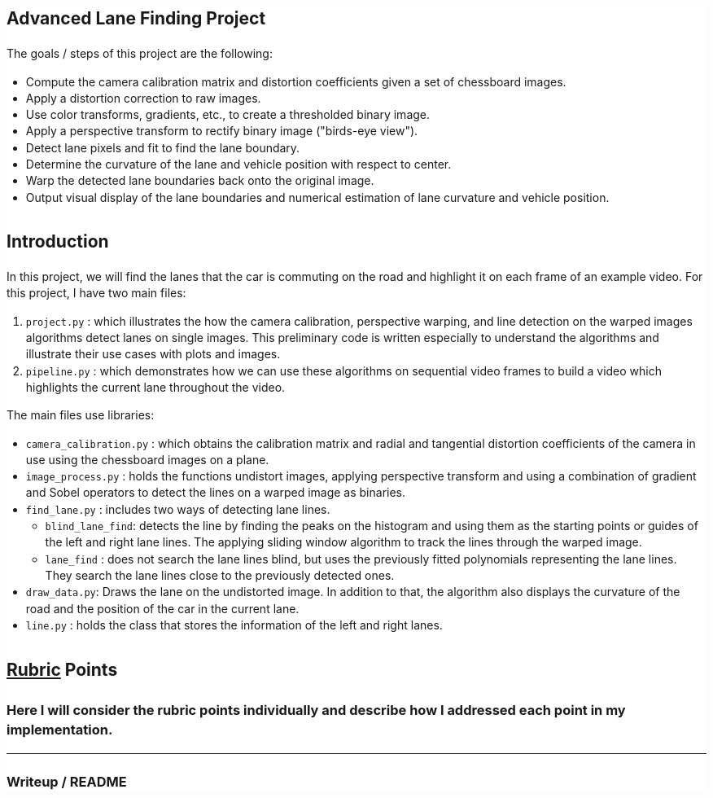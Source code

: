 ## Advanced Lane Finding Project

The goals / steps of this project are the following:

* Compute the camera calibration matrix and distortion coefficients given a set of chessboard images.
* Apply a distortion correction to raw images.
* Use color transforms, gradients, etc., to create a thresholded binary image.
* Apply a perspective transform to rectify binary image ("birds-eye view").
* Detect lane pixels and fit to find the lane boundary.
* Determine the curvature of the lane and vehicle position with respect to center.
* Warp the detected lane boundaries back onto the original image.
* Output visual display of the lane boundaries and numerical estimation of lane curvature and vehicle position.

[//]: # (Image References)

[image10]: ./figures/histogram.png "Histogram"
[image9]: ./figures/lane_find.png "Lane Find"
[image8]: ./figures/test3.png "Threshold Image"
[image7]: ./figures/camera_calibration.png "FindChessCorners"
[image1]: ./figures/undistort_chess.png "Undistorted Chess"
[image2]: ./figures/undistort_road.png "Road Undistort"
[image3]: ./figures/thresholds.png "Binary Example"
[image4]: ./figures/warped_image.png "Warp Example"
[image5]: ./figures/blind_lane_find.png "Blind Lane Find"
[image6]: ./figures/result.png "Output"
[video1]: ./project_video.mp4 "Video"

## Introduction

In this project, we will find the lanes that the car is commuting on the road and highlight it on each frame of an example video. For this project, I have two main files:
1. `project.py` : which illustrates the how the camera calibration, perspective warping, and line detection on the warped images algorithms detect lanes on single images. This preliminary code is written especially to understand the algorithms and illustrate their use cases with plots and images. 
2. `pipeline.py` : which demonstrates how we can use these algorithms on sequential video frames to build a video which highlights the current lane throughout the video.

The main files use libraries:

* `camera_calibration.py` : which obtains the calibration matrix and radial and tangential distortion coefficients of the camera in use using the chessboard images on a plane.
* `image_process.py` : holds the functions undistort images, applying perspective transform and using a combination of gradient and Sobel operators to detect the lines on a warped image as binaries.
* `find_lane.py` : includes two ways of detecting lane lines. 
    * `blind_lane_find`: detects the line by finding the peaks on the histogram and using them as the starting points or guides of the left and right lane lines. The applying sliding window algorithm to track the lines through the warped image.
    * `lane_find` : does not search the lane lines blind, but uses the previously fitted polynomials representing the lane lines. They search the lane lines close to the previously detected ones. 
* `draw_data.py`: Draws the lane on the undistorted image. In addition to that, the algorithm also displays the curvature of the road and the position of the car in the current lane.
* `line.py` : holds the class that stores the information of the left and right lanes.

## [Rubric](https://review.udacity.com/#!/rubrics/571/view) Points

### Here I will consider the rubric points individually and describe how I addressed each point in my implementation.  

---

### Writeup / README
